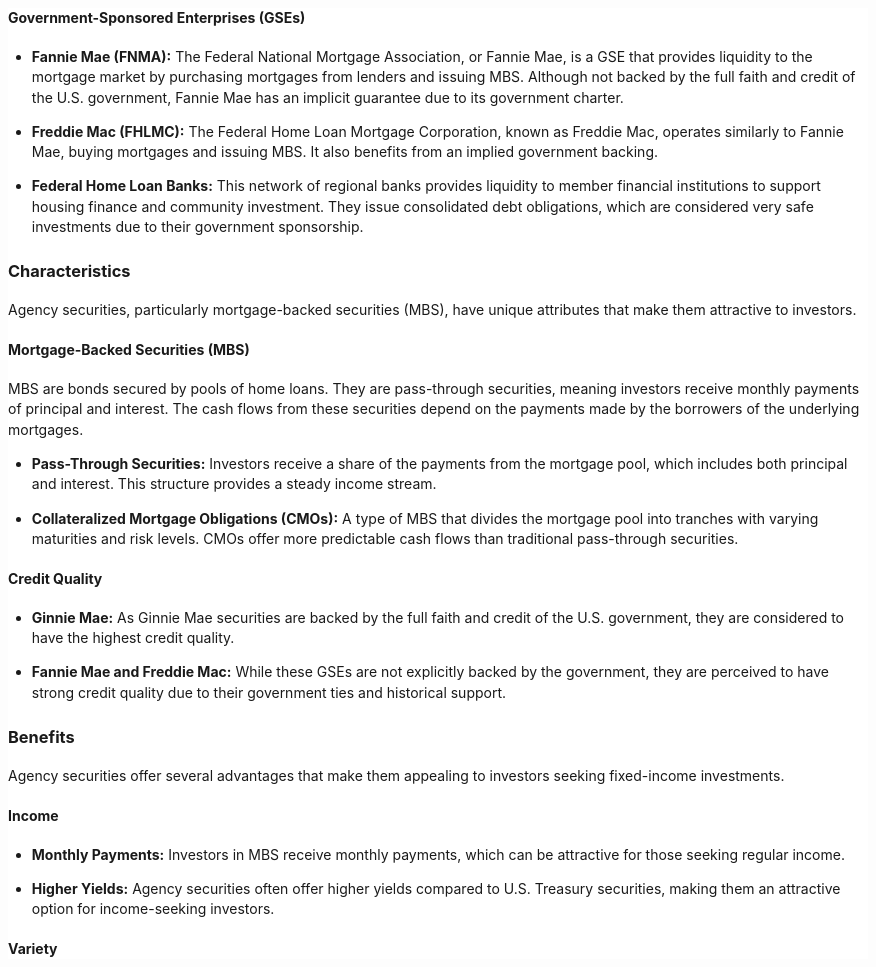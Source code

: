 #### Government-Sponsored Enterprises (GSEs)

- **Fannie Mae (FNMA):** The Federal National Mortgage Association, or Fannie Mae, is a GSE that provides liquidity to the mortgage market by purchasing mortgages from lenders and issuing MBS. Although not backed by the full faith and credit of the U.S. government, Fannie Mae has an implicit guarantee due to its government charter.
  
- **Freddie Mac (FHLMC):** The Federal Home Loan Mortgage Corporation, known as Freddie Mac, operates similarly to Fannie Mae, buying mortgages and issuing MBS. It also benefits from an implied government backing.
  
- **Federal Home Loan Banks:** This network of regional banks provides liquidity to member financial institutions to support housing finance and community investment. They issue consolidated debt obligations, which are considered very safe investments due to their government sponsorship.

### Characteristics

Agency securities, particularly mortgage-backed securities (MBS), have unique attributes that make them attractive to investors.

#### Mortgage-Backed Securities (MBS)

MBS are bonds secured by pools of home loans. They are pass-through securities, meaning investors receive monthly payments of principal and interest. The cash flows from these securities depend on the payments made by the borrowers of the underlying mortgages.

- **Pass-Through Securities:** Investors receive a share of the payments from the mortgage pool, which includes both principal and interest. This structure provides a steady income stream.
  
- **Collateralized Mortgage Obligations (CMOs):** A type of MBS that divides the mortgage pool into tranches with varying maturities and risk levels. CMOs offer more predictable cash flows than traditional pass-through securities.

#### Credit Quality

- **Ginnie Mae:** As Ginnie Mae securities are backed by the full faith and credit of the U.S. government, they are considered to have the highest credit quality.
  
- **Fannie Mae and Freddie Mac:** While these GSEs are not explicitly backed by the government, they are perceived to have strong credit quality due to their government ties and historical support.

### Benefits

Agency securities offer several advantages that make them appealing to investors seeking fixed-income investments.

#### Income

- **Monthly Payments:** Investors in MBS receive monthly payments, which can be attractive for those seeking regular income.
  
- **Higher Yields:** Agency securities often offer higher yields compared to U.S. Treasury securities, making them an attractive option for income-seeking investors.

#### Variety
